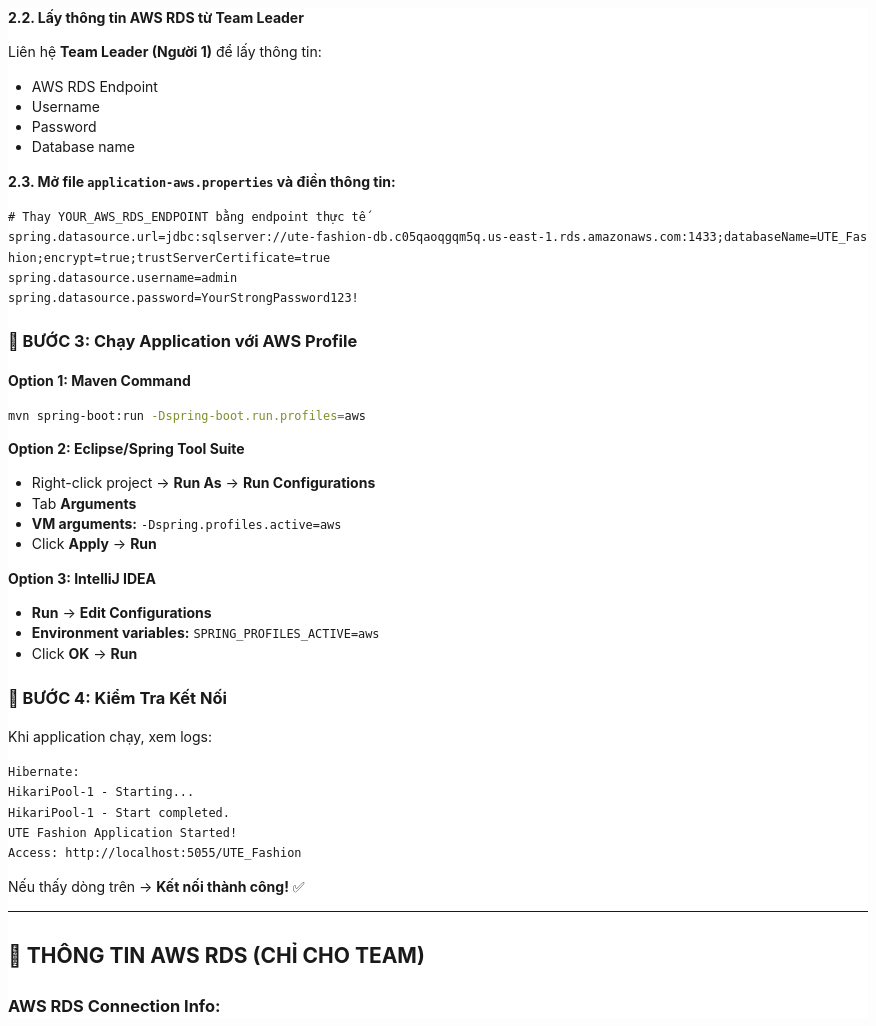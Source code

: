 **2.2. Lấy thông tin AWS RDS từ Team Leader**

Liên hệ **Team Leader (Người 1)** để lấy thông tin:
- AWS RDS Endpoint
- Username
- Password
- Database name

**2.3. Mở file `application-aws.properties` và điền thông tin:**

```properties
# Thay YOUR_AWS_RDS_ENDPOINT bằng endpoint thực tế
spring.datasource.url=jdbc:sqlserver://ute-fashion-db.c05qaoqgqm5q.us-east-1.rds.amazonaws.com:1433;databaseName=UTE_Fashion;encrypt=true;trustServerCertificate=true
spring.datasource.username=admin
spring.datasource.password=YourStrongPassword123!
```

### **📍 BƯỚC 3: Chạy Application với AWS Profile**

**Option 1: Maven Command**
```bash
mvn spring-boot:run -Dspring-boot.run.profiles=aws
```

**Option 2: Eclipse/Spring Tool Suite**
- Right-click project → **Run As** → **Run Configurations**
- Tab **Arguments**
- **VM arguments:** `-Dspring.profiles.active=aws`
- Click **Apply** → **Run**

**Option 3: IntelliJ IDEA**
- **Run** → **Edit Configurations**
- **Environment variables:** `SPRING_PROFILES_ACTIVE=aws`
- Click **OK** → **Run**

### **📍 BƯỚC 4: Kiểm Tra Kết Nối**

Khi application chạy, xem logs:
```
Hibernate: 
HikariPool-1 - Starting...
HikariPool-1 - Start completed.
UTE Fashion Application Started!
Access: http://localhost:5055/UTE_Fashion
```

Nếu thấy dòng trên → **Kết nối thành công!** ✅

---

## 🔐 THÔNG TIN AWS RDS (CHỈ CHO TEAM)

### **AWS RDS Connection Info:**
